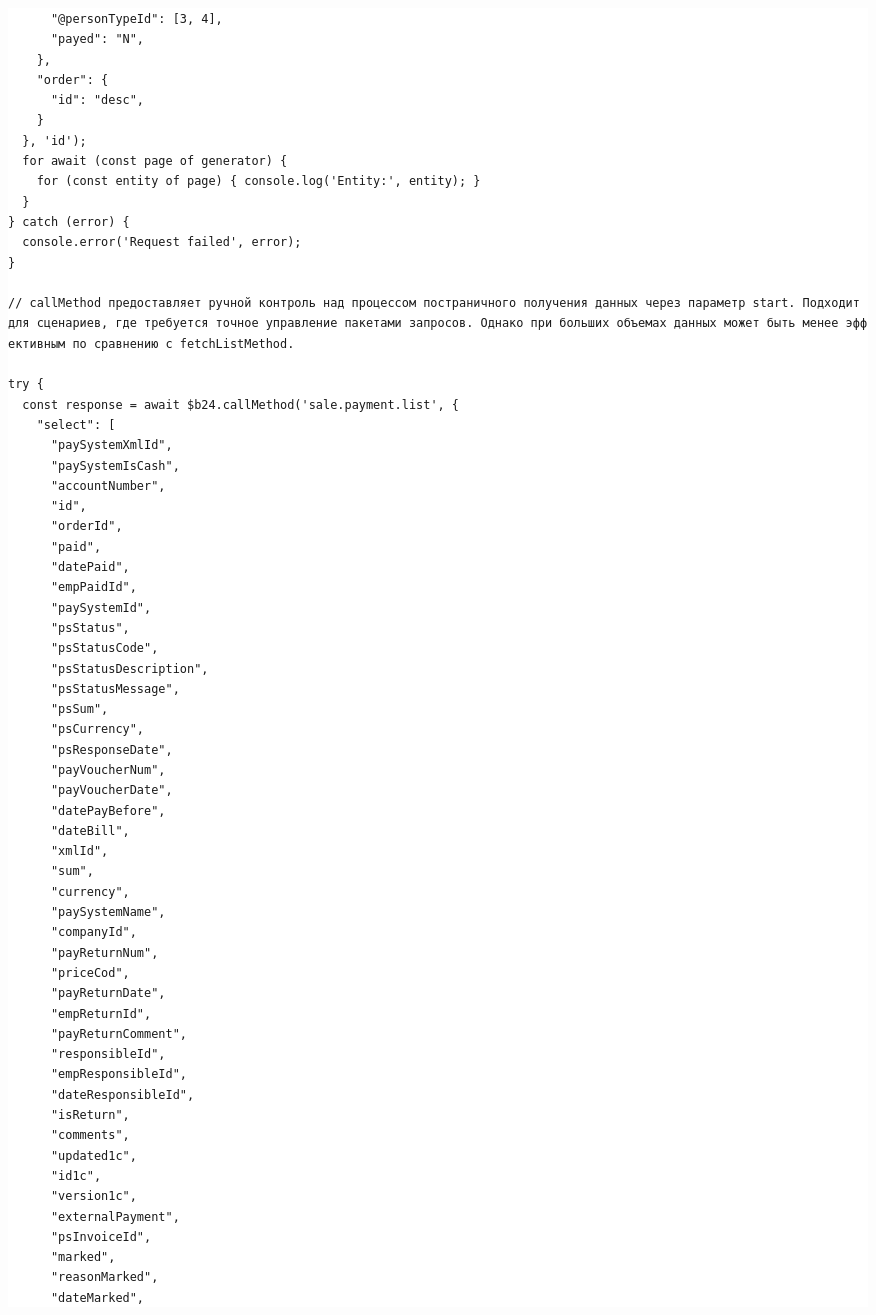           "@personTypeId": [3, 4],
          "payed": "N",
        },
        "order": {
          "id": "desc",
        }
      }, 'id');
      for await (const page of generator) {
        for (const entity of page) { console.log('Entity:', entity); }
      }
    } catch (error) {
      console.error('Request failed', error);
    }
    
    // callMethod предоставляет ручной контроль над процессом постраничного получения данных через параметр start. Подходит для сценариев, где требуется точное управление пакетами запросов. Однако при больших объемах данных может быть менее эффективным по сравнению с fetchListMethod.
    
    try {
      const response = await $b24.callMethod('sale.payment.list', {
        "select": [
          "paySystemXmlId",
          "paySystemIsCash",
          "accountNumber",
          "id",
          "orderId",
          "paid",
          "datePaid",
          "empPaidId",
          "paySystemId",
          "psStatus",
          "psStatusCode",
          "psStatusDescription",
          "psStatusMessage",
          "psSum",
          "psCurrency",
          "psResponseDate",
          "payVoucherNum",
          "payVoucherDate",
          "datePayBefore",
          "dateBill",
          "xmlId",
          "sum",
          "currency",
          "paySystemName",
          "companyId",
          "payReturnNum",
          "priceCod",
          "payReturnDate",
          "empReturnId",
          "payReturnComment",
          "responsibleId",
          "empResponsibleId",
          "dateResponsibleId",
          "isReturn",
          "comments",
          "updated1c",
          "id1c",
          "version1c",
          "externalPayment",
          "psInvoiceId",
          "marked",
          "reasonMarked",
          "dateMarked",